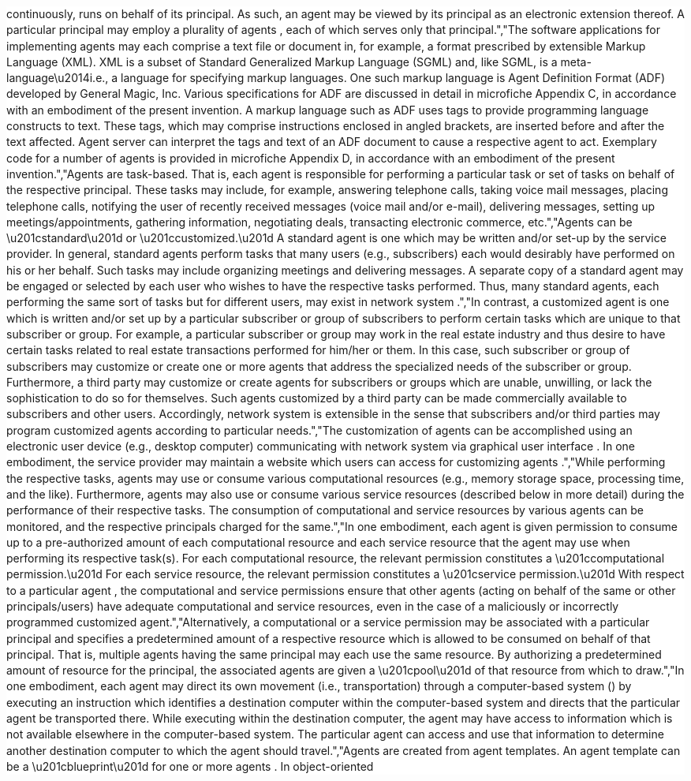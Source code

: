 continuously, runs on behalf of its principal. As such, an agent  may be viewed by its principal as an electronic extension thereof. A particular principal may employ a plurality of agents , each of which serves only that principal.","The software applications for implementing agents  may each comprise a text file or document in, for example, a format prescribed by extensible Markup Language (XML). XML is a subset of Standard Generalized Markup Language (SGML) and, like SGML, is a meta-language\u2014i.e., a language for specifying markup languages. One such markup language is Agent Definition Format (ADF) developed by General Magic, Inc. Various specifications for ADF are discussed in detail in microfiche Appendix C, in accordance with an embodiment of the present invention. A markup language such as ADF uses tags to provide programming language constructs to text. These tags, which may comprise instructions enclosed in angled brackets, are inserted before and after the text affected. Agent server  can interpret the tags and text of an ADF document to cause a respective agent  to act. Exemplary code for a number of agents  is provided in microfiche Appendix D, in accordance with an embodiment of the present invention.","Agents  are task-based. That is, each agent  is responsible for performing a particular task or set of tasks on behalf of the respective principal. These tasks may include, for example, answering telephone calls, taking voice mail messages, placing telephone calls, notifying the user of recently received messages (voice mail and\/or e-mail), delivering messages, setting up meetings\/appointments, gathering information, negotiating deals, transacting electronic commerce, etc.","Agents  can be \u201cstandard\u201d or \u201ccustomized.\u201d A standard agent is one which may be written and\/or set-up by the service provider. In general, standard agents perform tasks that many users (e.g., subscribers) each would desirably have performed on his or her behalf. Such tasks may include organizing meetings and delivering messages. A separate copy of a standard agent may be engaged or selected by each user who wishes to have the respective tasks performed. Thus, many standard agents, each performing the same sort of tasks but for different users, may exist in network system .","In contrast, a customized agent is one which is written and\/or set up by a particular subscriber or group of subscribers to perform certain tasks which are unique to that subscriber or group. For example, a particular subscriber or group may work in the real estate industry and thus desire to have certain tasks related to real estate transactions performed for him\/her or them. In this case, such subscriber or group of subscribers may customize or create one or more agents that address the specialized needs of the subscriber or group. Furthermore, a third party may customize or create agents for subscribers or groups which are unable, unwilling, or lack the sophistication to do so for themselves. Such agents customized by a third party can be made commercially available to subscribers and other users. Accordingly, network system  is extensible in the sense that subscribers and\/or third parties may program customized agents  according to particular needs.","The customization of agents  can be accomplished using an electronic user device (e.g., desktop computer) communicating with network system  via graphical user interface . In one embodiment, the service provider may maintain a website which users can access for customizing agents .","While performing the respective tasks, agents  may use or consume various computational resources  (e.g., memory storage space, processing time, and the like). Furthermore, agents  may also use or consume various service resources (described below in more detail) during the performance of their respective tasks. The consumption of computational and service resources by various agents  can be monitored, and the respective principals charged for the same.","In one embodiment, each agent  is given permission to consume up to a pre-authorized amount of each computational resource and each service resource that the agent may use when performing its respective task(s). For each computational resource, the relevant permission constitutes a \u201ccomputational permission.\u201d For each service resource, the relevant permission constitutes a \u201cservice permission.\u201d With respect to a particular agent , the computational and service permissions ensure that other agents  (acting on behalf of the same or other principals\/users) have adequate computational and service resources, even in the case of a maliciously or incorrectly programmed customized agent.","Alternatively, a computational or a service permission may be associated with a particular principal and specifies a predetermined amount of a respective resource which is allowed to be consumed on behalf of that principal. That is, multiple agents  having the same principal may each use the same resource. By authorizing a predetermined amount of resource for the principal, the associated agents  are given a \u201cpool\u201d of that resource from which to draw.","In one embodiment, each agent  may direct its own movement (i.e., transportation) through a computer-based system () by executing an instruction which identifies a destination computer within the computer-based system and directs that the particular agent  be transported there. While executing within the destination computer, the agent may have access to information which is not available elsewhere in the computer-based system. The particular agent can access and use that information to determine another destination computer to which the agent should travel.","Agents  are created from agent templates. An agent template can be a \u201cblueprint\u201d for one or more agents . In object-oriented